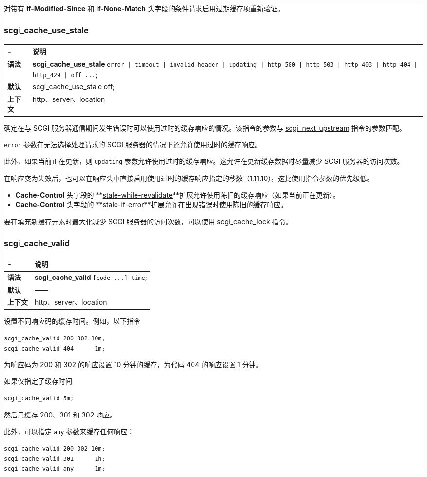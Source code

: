 对带有 **If-Modified-Since** 和 **If-None-Match** 头字段的条件请求启用过期缓存项重新验证。

### scgi_cache_use_stale

|\-|说明|
|:------|:------|
|**语法**|**scgi_cache_use_stale** `error \| timeout \| invalid_header \| updating \| http_500 \| http_503 \| http_403 \| http_404 \| http_429 \| off ...`;|
|**默认**|scgi_cache_use_stale off;|
|**上下文**|http、server、location|

确定在与 SCGI 服务器通信期间发生错误时可以使用过时的缓存响应的情况。该指令的参数与 [scgi_next_upstream](#scgi_next_upstream) 指令的参数匹配。

`error` 参数在无法选择处理请求的 SCGI 服务器的情况下还允许使用过时的缓存响应。

此外，如果当前正在更新，则 `updating` 参数允许使用过时的缓存响应。这允许在更新缓存数据时尽量减少 SCGI 服务器的访问次数。

在响应变为失效后，也可以在响应头中直接启用使用过时的缓存响应指定的秒数（1.11.10）。这比使用指令参数的优先级低。

- **Cache-Control** 头字段的 **[stale-while-revalidate](https://tools.ietf.org/html/rfc5861#section-3)**扩展允许使用陈旧的缓存响应（如果当前正在更新）。
- **Cache-Control** 头字段的 **[stale-if-error](https://tools.ietf.org/html/rfc5861#section-4)**扩展允许在出现错误时使用陈旧的缓存响应。

要在填充新缓存元素时最大化减少 SCGI 服务器的访问次数，可以使用 [scgi_cache_lock](#scgi_cache_lock) 指令。

### scgi_cache_valid

|\-|说明|
|:------|:------|
|**语法**|**scgi_cache_valid** `[code ...] time`;|
|**默认**|——|
|**上下文**|http、server、location|

设置不同响应码的缓存时间。例如，以下指令

```nginx
scgi_cache_valid 200 302 10m;
scgi_cache_valid 404      1m;
```

为响应码为 200 和 302 的响应设置 10 分钟的缓存，为代码 404 的响应设置 1 分钟。

如果仅指定了缓存时间

```nginx
scgi_cache_valid 5m;
```

然后只缓存 200、301 和 302 响应。

此外，可以指定 `any` 参数来缓存任何响应：

```nginx
scgi_cache_valid 200 302 10m;
scgi_cache_valid 301      1h;
scgi_cache_valid any      1m;
```
